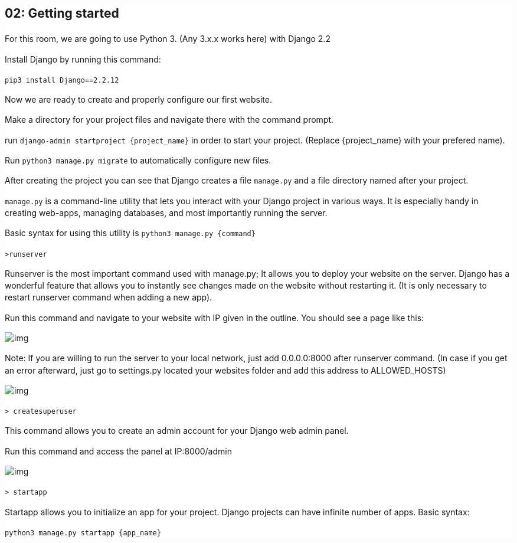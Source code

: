 
## 02: Getting started

For this room, we are going to use Python 3. (Any 3.x.x works here) with Django 2.2

Install Django by running this command:

`pip3 install Django==2.2.12`

Now we are ready to create and properly configure our first website.

Make a directory for your project files and navigate there with the command prompt.

run `django-admin startproject {project_name}` in order to start your project. (Replace {project_name} with your prefered name).

Run `python3 manage.py migrate` to automatically configure new files.

After creating the project you can see that Django creates a file `manage.py` and a file directory named after your project.

`manage.py` is a command-line utility that lets you interact with your Django project in various ways. It is especially handy in creating web-apps, managing databases, and most importantly running the server.

Basic syntax for using this utility is `python3 manage.py {command}`

`>runserver`

Runserver is the most important command used with manage.py; It allows you to deploy your website on the server. Django has a wonderful feature that allows you to instantly see changes made on the website without restarting it. (It is only necessary to restart runserver command when adding a new app).

Run this command and navigate to your website with IP given in the outline. You should see a page like this:

![img](https://i.imgur.com/sPAlYxt.png)

Note: If you are willing to run the server to your local network, just add 0.0.0.0:8000 after runserver command. (In case if you get an error afterward, just go to settings.py located your websites folder and add this address to ALLOWED_HOSTS)

![img](https://i.imgur.com/OXIf867.png)

`> createsuperuser`

This command allows you to create an admin account for your Django web admin panel. 

Run this command and access the panel at IP:8000/admin

![img](https://i.imgur.com/nGCEOV5.png)

`> startapp`

Startapp allows you to initialize an app for your project. Django projects can have infinite number of apps. Basic syntax:

`python3 manage.py startapp {app_name}`
